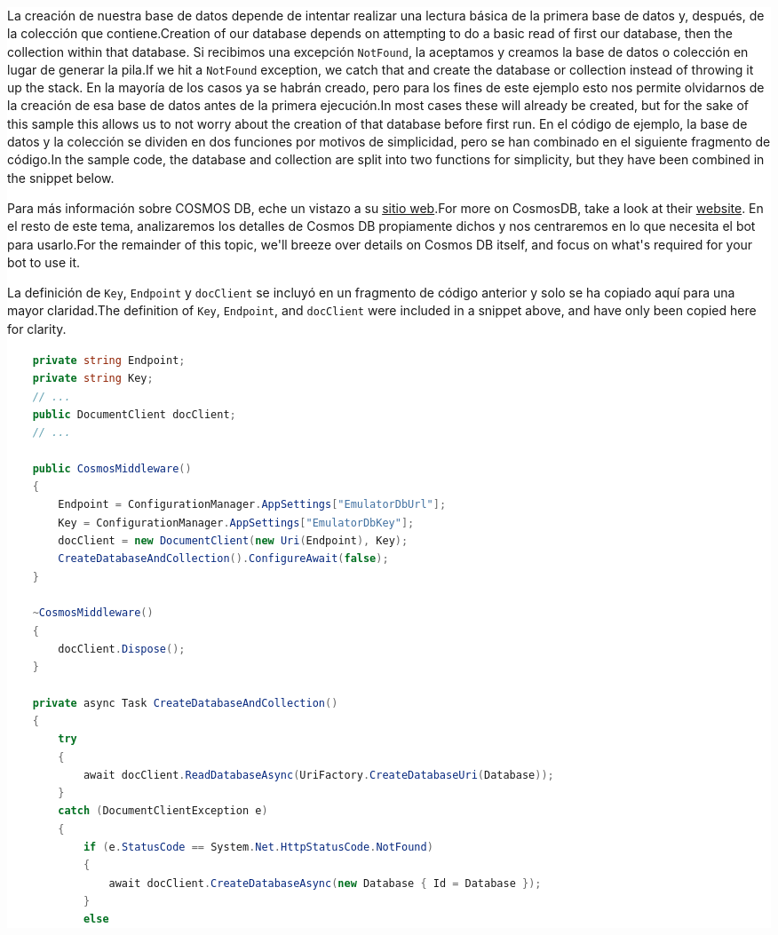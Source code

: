 <span data-ttu-id="3c467-166">La creación de nuestra base de datos depende de intentar realizar una lectura básica de la primera base de datos y, después, de la colección que contiene.</span><span class="sxs-lookup"><span data-stu-id="3c467-166">Creation of our database depends on attempting to do a basic read of first our database, then the collection within that database.</span></span> <span data-ttu-id="3c467-167">Si recibimos una excepción `NotFound`, la aceptamos y creamos la base de datos o colección en lugar de generar la pila.</span><span class="sxs-lookup"><span data-stu-id="3c467-167">If we hit a `NotFound` exception, we catch that and create the database or collection instead of throwing it up the stack.</span></span> <span data-ttu-id="3c467-168">En la mayoría de los casos ya se habrán creado, pero para los fines de este ejemplo esto nos permite olvidarnos de la creación de esa base de datos antes de la primera ejecución.</span><span class="sxs-lookup"><span data-stu-id="3c467-168">In most cases these will already be created, but for the sake of this sample this allows us to not worry about the creation of that database before first run.</span></span> <span data-ttu-id="3c467-169">En el código de ejemplo, la base de datos y la colección se dividen en dos funciones por motivos de simplicidad, pero se han combinado en el siguiente fragmento de código.</span><span class="sxs-lookup"><span data-stu-id="3c467-169">In the sample code, the database and collection are split into two functions for simplicity, but they have been combined in the snippet below.</span></span>

<span data-ttu-id="3c467-170">Para más información sobre COSMOS DB, eche un vistazo a su [sitio web](https://docs.microsoft.com/en-us/azure/cosmos-db/).</span><span class="sxs-lookup"><span data-stu-id="3c467-170">For more on CosmosDB, take a look at their [website](https://docs.microsoft.com/en-us/azure/cosmos-db/).</span></span> <span data-ttu-id="3c467-171">En el resto de este tema, analizaremos los detalles de Cosmos DB propiamente dichos y nos centraremos en lo que necesita el bot para usarlo.</span><span class="sxs-lookup"><span data-stu-id="3c467-171">For the remainder of this topic, we'll breeze over details on Cosmos DB itself, and focus on what's required for your bot to use it.</span></span>

<span data-ttu-id="3c467-172">La definición de `Key`, `Endpoint` y `docClient` se incluyó en un fragmento de código anterior y solo se ha copiado aquí para una mayor claridad.</span><span class="sxs-lookup"><span data-stu-id="3c467-172">The definition of `Key`, `Endpoint`, and `docClient` were included in a snippet above, and have only been copied here for clarity.</span></span>

```cs
    private string Endpoint;
    private string Key;
    // ...
    public DocumentClient docClient;
    // ...

    public CosmosMiddleware()
    {
        Endpoint = ConfigurationManager.AppSettings["EmulatorDbUrl"];
        Key = ConfigurationManager.AppSettings["EmulatorDbKey"];
        docClient = new DocumentClient(new Uri(Endpoint), Key);
        CreateDatabaseAndCollection().ConfigureAwait(false);
    }

    ~CosmosMiddleware()
    {
        docClient.Dispose();
    }

    private async Task CreateDatabaseAndCollection()
    {
        try
        {
            await docClient.ReadDatabaseAsync(UriFactory.CreateDatabaseUri(Database));
        }
        catch (DocumentClientException e)
        {
            if (e.StatusCode == System.Net.HttpStatusCode.NotFound)
            {
                await docClient.CreateDatabaseAsync(new Database { Id = Database });
            }
            else
```